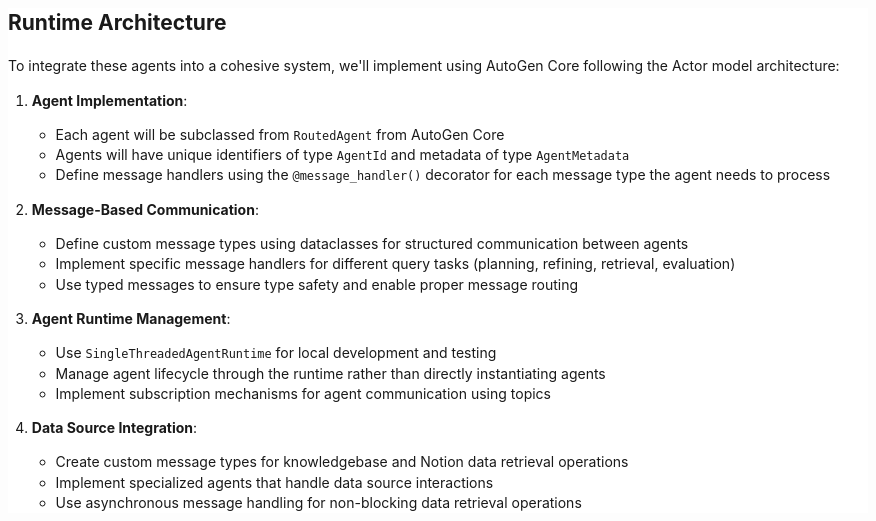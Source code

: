 ## Runtime Architecture

To integrate these agents into a cohesive system, we'll implement using AutoGen Core following the Actor model architecture:

1. **Agent Implementation**:
   - Each agent will be subclassed from `RoutedAgent` from AutoGen Core
   - Agents will have unique identifiers of type `AgentId` and metadata of type `AgentMetadata`
   - Define message handlers using the `@message_handler()` decorator for each message type the agent needs to process

2. **Message-Based Communication**:
   - Define custom message types using dataclasses for structured communication between agents
   - Implement specific message handlers for different query tasks (planning, refining, retrieval, evaluation)
   - Use typed messages to ensure type safety and enable proper message routing

3. **Agent Runtime Management**:
   - Use `SingleThreadedAgentRuntime` for local development and testing
   - Manage agent lifecycle through the runtime rather than directly instantiating agents
   - Implement subscription mechanisms for agent communication using topics

4. **Data Source Integration**:
   - Create custom message types for knowledgebase and Notion data retrieval operations
   - Implement specialized agents that handle data source interactions
   - Use asynchronous message handling for non-blocking data retrieval operations

